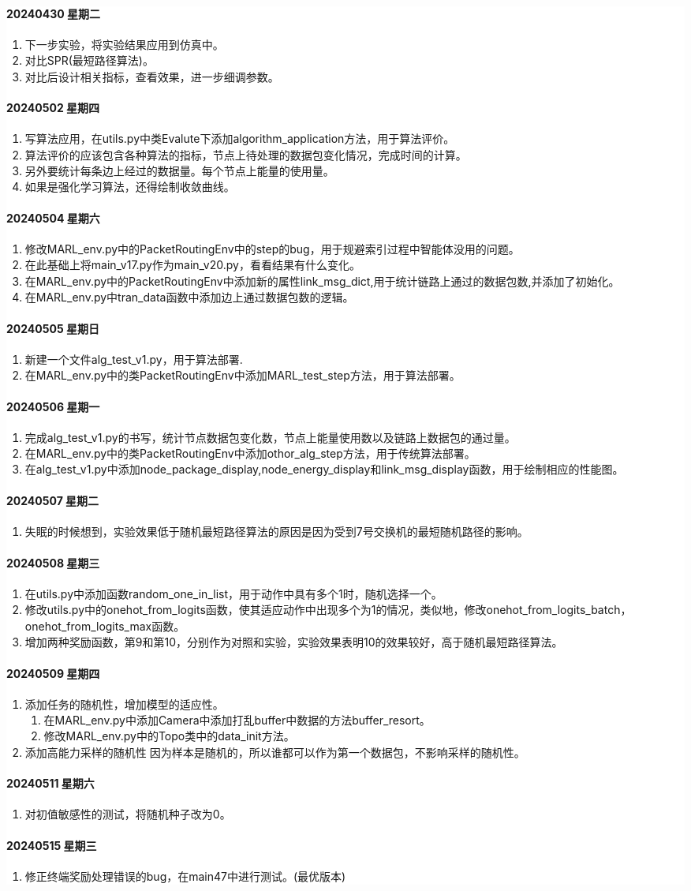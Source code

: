 #### 20240430 星期二
1. 下一步实验，将实验结果应用到仿真中。
2. 对比SPR(最短路径算法)。
3. 对比后设计相关指标，查看效果，进一步细调参数。

#### 20240502 星期四
1. 写算法应用，在utils.py中类Evalute下添加algorithm_application方法，用于算法评价。
2. 算法评价的应该包含各种算法的指标，节点上待处理的数据包变化情况，完成时间的计算。
3. 另外要统计每条边上经过的数据量。每个节点上能量的使用量。
4. 如果是强化学习算法，还得绘制收敛曲线。


#### 20240504 星期六
1. 修改MARL_env.py中的PacketRoutingEnv中的step的bug，用于规避索引过程中智能体没用的问题。
2. 在此基础上将main_v17.py作为main_v20.py，看看结果有什么变化。
3. 在MARL_env.py中的PacketRoutingEnv中添加新的属性link_msg_dict,用于统计链路上通过的数据包数,并添加了初始化。
4. 在MARL_env.py中tran_data函数中添加边上通过数据包数的逻辑。

#### 20240505 星期日
1. 新建一个文件alg_test_v1.py，用于算法部署.
2. 在MARL_env.py中的类PacketRoutingEnv中添加MARL_test_step方法，用于算法部署。

#### 20240506 星期一
1. 完成alg_test_v1.py的书写，统计节点数据包变化数，节点上能量使用数以及链路上数据包的通过量。
2. 在MARL_env.py中的类PacketRoutingEnv中添加othor_alg_step方法，用于传统算法部署。
3. 在alg_test_v1.py中添加node_package_display,node_energy_display和link_msg_display函数，用于绘制相应的性能图。


#### 20240507 星期二
1. 失眠的时候想到，实验效果低于随机最短路径算法的原因是因为受到7号交换机的最短随机路径的影响。


#### 20240508 星期三
1. 在utils.py中添加函数random_one_in_list，用于动作中具有多个1时，随机选择一个。
2. 修改utils.py中的onehot_from_logits函数，使其适应动作中出现多个为1的情况，类似地，修改onehot_from_logits_batch，onehot_from_logits_max函数。
3. 增加两种奖励函数，第9和第10，分别作为对照和实验，实验效果表明10的效果较好，高于随机最短路径算法。


#### 20240509 星期四
1. 添加任务的随机性，增加模型的适应性。
   1. 在MARL_env.py中添加Camera中添加打乱buffer中数据的方法buffer_resort。
   2. 修改MARL_env.py中的Topo类中的data_init方法。
2. 添加高能力采样的随机性
   因为样本是随机的，所以谁都可以作为第一个数据包，不影响采样的随机性。


#### 20240511 星期六
1. 对初值敏感性的测试，将随机种子改为0。


#### 20240515 星期三
1. 修正终端奖励处理错误的bug，在main47中进行测试。(最优版本)

